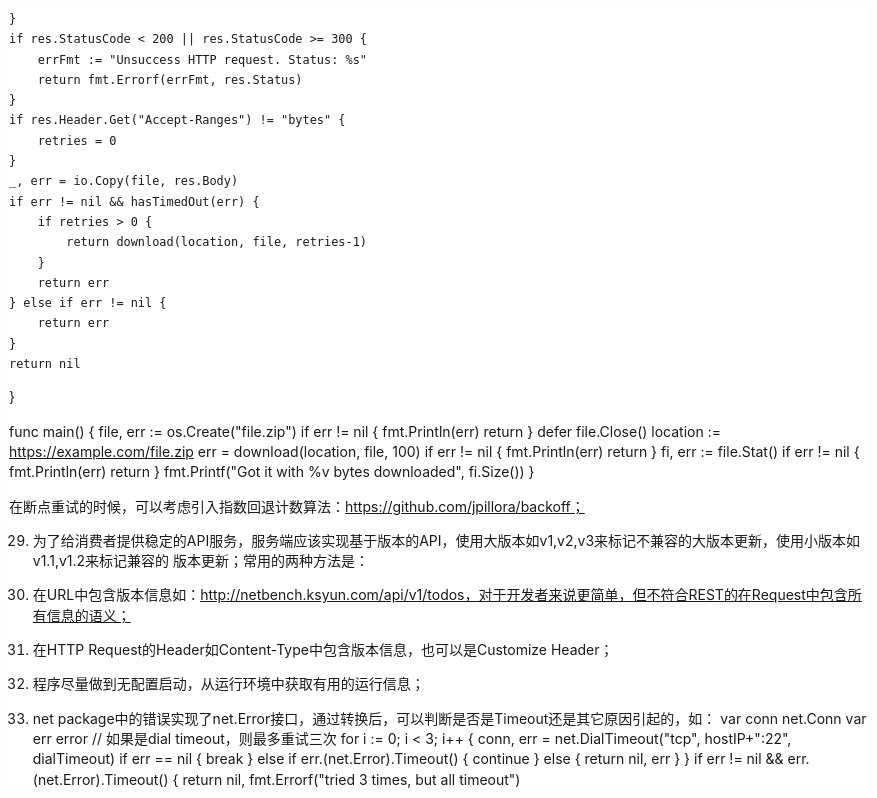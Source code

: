 	}
	if res.StatusCode < 200 || res.StatusCode >= 300 {
		errFmt := "Unsuccess HTTP request. Status: %s"
		return fmt.Errorf(errFmt, res.Status)
	}
	if res.Header.Get("Accept-Ranges") != "bytes" {
		retries = 0
	}
	_, err = io.Copy(file, res.Body)
	if err != nil && hasTimedOut(err) {
		if retries > 0 {
			return download(location, file, retries-1)
		}
		return err
	} else if err != nil {
		return err
	}
	return nil
}

func main() {
	file, err := os.Create("file.zip")
	if err != nil {
		fmt.Println(err)
		return
	}
	defer file.Close()
	location := https://example.com/file.zip
	err = download(location, file, 100)
	if err != nil {
		fmt.Println(err)
		return
	}
	fi, err := file.Stat()
	if err != nil {
		fmt.Println(err)
		return
	}
	fmt.Printf("Got it with %v bytes downloaded", fi.Size())
}

在断点重试的时候，可以考虑引入指数回退计数算法：https://github.com/jpillora/backoff；

29. 为了给消费者提供稳定的API服务，服务端应该实现基于版本的API，使用大版本如v1,v2,v3来标记不兼容的大版本更新，使用小版本如v1.1,v1.2来标记兼容的
版本更新；常用的两种方法是：
1. 在URL中包含版本信息如：http://netbench.ksyun.com/api/v1/todos，对于开发者来说更简单，但不符合REST的在Request中包含所有信息的语义；
2. 在HTTP Request的Header如Content-Type中包含版本信息，也可以是Customize Header；

30. 程序尽量做到无配置启动，从运行环境中获取有用的运行信息；

31. net package中的错误实现了net.Error接口，通过转换后，可以判断是否是Timeout还是其它原因引起的，如：
	var conn net.Conn
	var err error
	// 如果是dial timeout，则最多重试三次
	for i := 0; i < 3; i++ {
		conn, err = net.DialTimeout("tcp", hostIP+":22", dialTimeout)
		if err == nil {
			break
		} else if err.(net.Error).Timeout() {
			continue
		} else {
			return nil, err
		}
	}
	if err != nil && err.(net.Error).Timeout() {
		return nil, fmt.Errorf("tried 3 times, but all timeout")